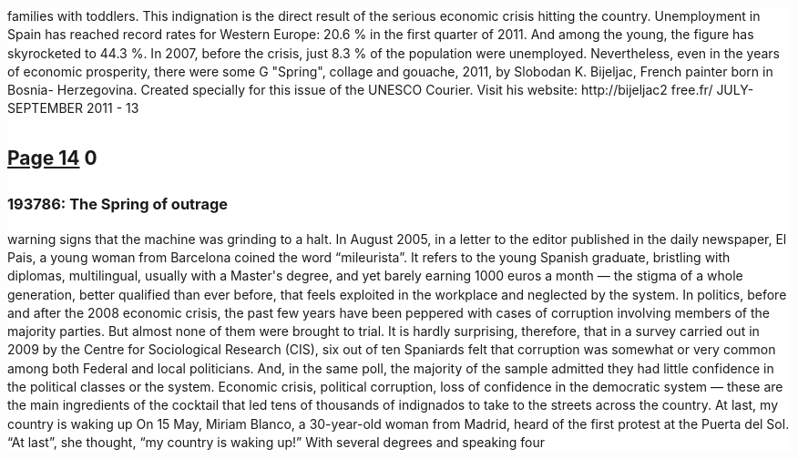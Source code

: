 families with toddlers. 
This indignation is the direct result 
of the serious economic crisis hitting the 
country. Unemployment in Spain has 
reached record rates for Western 
Europe: 20.6 % in the first quarter of 
2011. And among the young, the figure 
has skyrocketed to 44.3 %. In 2007, 
before the crisis, just 8.3 % of the 
population were unemployed. 
Nevertheless, even in the years of 
economic prosperity, there were some 
G "Spring", collage and gouache, 2011, by 
Slobodan K. Bijeljac, French painter born in Bosnia- 
Herzegovina. Created specially for this issue of the 
UNESCO Courier. Visit his website: 
http://bijeljac2 free.fr/ 
JULY-SEPTEMBER 2011 - 13

## [Page 14](193773eng.pdf#page=14) 0

### 193786: The Spring of outrage

warning signs that the machine was 
grinding to a halt. In August 2005, in a 
letter to the editor published in the 
daily newspaper, El Pais, a young woman 
from Barcelona coined the word 
“mileurista”. It refers to the young 
Spanish graduate, bristling with 
diplomas, multilingual, usually with a 
Master's degree, and yet barely earning 
1000 euros a month — the stigma of a 
whole generation, better qualified than 
ever before, that feels exploited in the 
workplace and neglected by the system. 
In politics, before and after the 2008 
economic crisis, the past few years have 
been peppered with cases of corruption 
involving members of the majority 
parties. But almost none of them were 
brought to trial. It is hardly surprising, 
therefore, that in a survey carried out in 
2009 by the Centre for Sociological 
Research (CIS), six out of ten Spaniards 
felt that corruption was somewhat or 
very common among both Federal and 
local politicians. And, in the same poll, 
the majority of the sample admitted 
they had little confidence in the political 
classes or the system. 
Economic crisis, political corruption, 
loss of confidence in the democratic 
system — these are the main ingredients 
of the cocktail that led tens of 
thousands of indignados to take to the 
streets across the country. 
At last, my country is waking up 
On 15 May, Miriam Blanco, a 30-year-old 
woman from Madrid, heard of the first 
protest at the Puerta del Sol. “At last”, 
she thought, “my country is waking up!” 
With several degrees and speaking four 